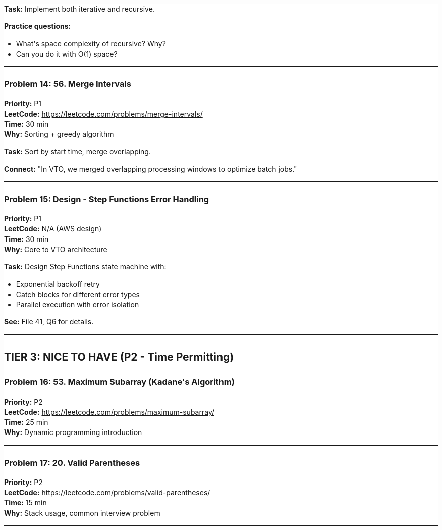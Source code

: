 **Task:** Implement both iterative and recursive.

**Practice questions:**
- What's space complexity of recursive? Why?
- Can you do it with O(1) space?

---

### Problem 14: 56. Merge Intervals
**Priority:** P1  
**LeetCode:** https://leetcode.com/problems/merge-intervals/  
**Time:** 30 min  
**Why:** Sorting + greedy algorithm

**Task:** Sort by start time, merge overlapping.

**Connect:** "In VTO, we merged overlapping processing windows to optimize batch jobs."

---

### Problem 15: Design - Step Functions Error Handling
**Priority:** P1  
**LeetCode:** N/A (AWS design)  
**Time:** 30 min  
**Why:** Core to VTO architecture

**Task:** Design Step Functions state machine with:
- Exponential backoff retry
- Catch blocks for different error types
- Parallel execution with error isolation

**See:** File 41, Q6 for details.

---

## TIER 3: NICE TO HAVE (P2 - Time Permitting)

### Problem 16: 53. Maximum Subarray (Kadane's Algorithm)
**Priority:** P2  
**LeetCode:** https://leetcode.com/problems/maximum-subarray/  
**Time:** 25 min  
**Why:** Dynamic programming introduction

---

### Problem 17: 20. Valid Parentheses
**Priority:** P2  
**LeetCode:** https://leetcode.com/problems/valid-parentheses/  
**Time:** 15 min  
**Why:** Stack usage, common interview problem

---
